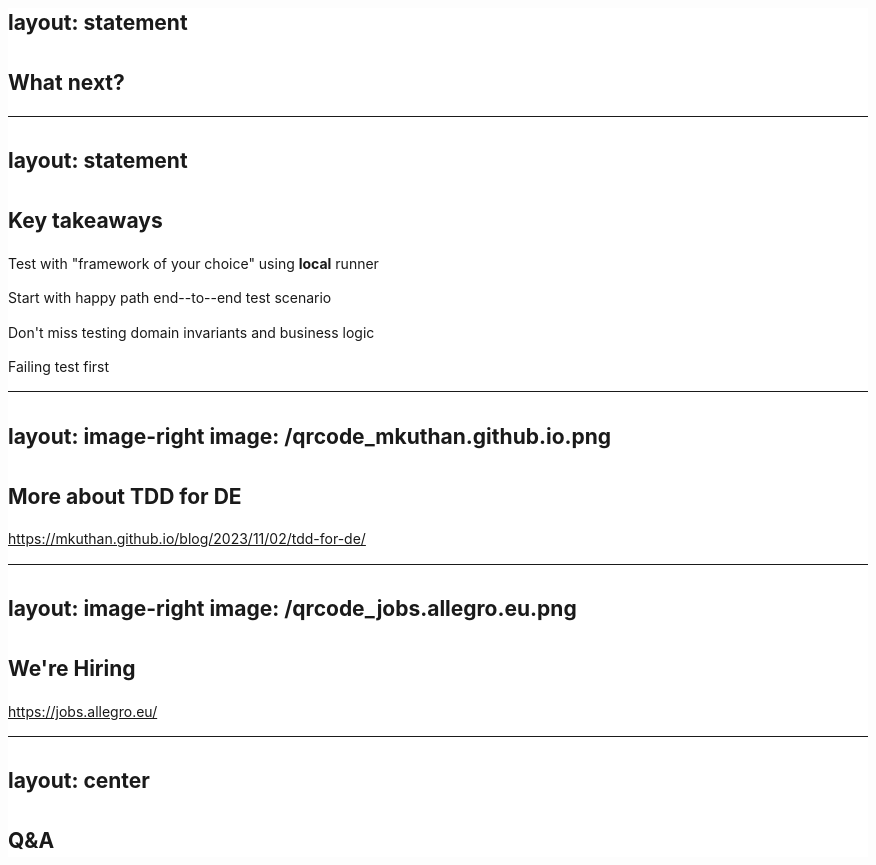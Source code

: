 layout: statement
---

## What next?



---
layout: statement
---

## Key takeaways

Test with "framework of your choice" using **local** runner

Start with happy path end--to--end test scenario

Don't miss testing domain invariants and business logic

Failing test first

---
layout: image-right
image: /qrcode_mkuthan.github.io.png
---

## More about TDD for DE

<https://mkuthan.github.io/blog/2023/11/02/tdd-for-de/>

---
layout: image-right
image: /qrcode_jobs.allegro.eu.png
---

## We're Hiring

<https://jobs.allegro.eu/>

---
layout: center
---

## Q&A
